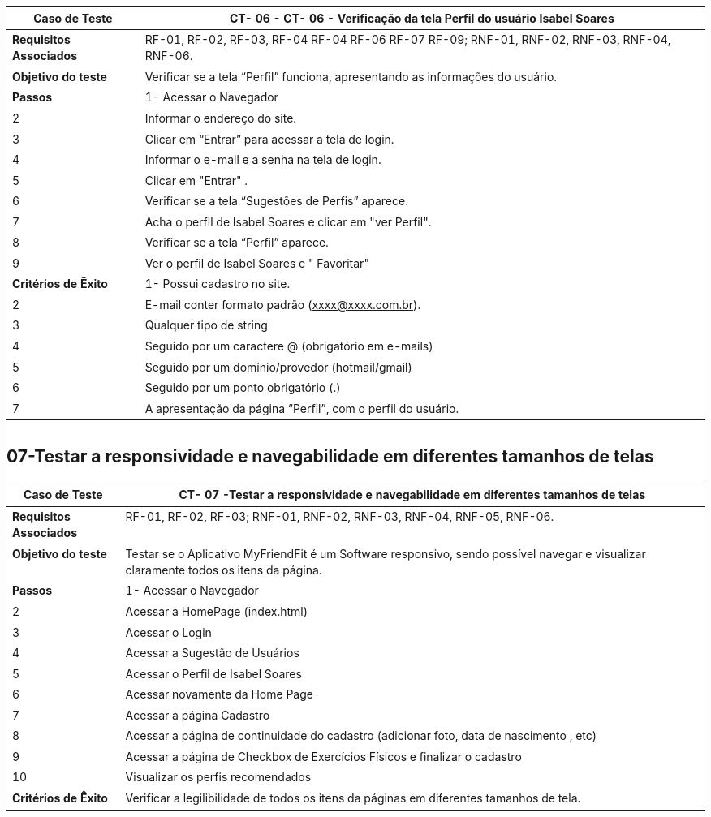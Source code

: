 |Caso de Teste|CT- 06 - CT- 06 - Verificação da tela Perfil do usuário Isabel Soares|
|------------|---------------------------------------------|
|**Requisitos Associados**|  RF-01, RF-02, RF-03, RF-04 RF-04 RF-06 RF-07 RF-09; RNF-01, RNF-02, RNF-03, RNF-04, RNF-06. |
|**Objetivo do teste**|Verificar se a tela “Perfil” funciona, apresentando as informações do usuário.|
|**Passos**|1- Acessar o Navegador| 
|2| Informar o endereço do site.|  
|3|Clicar em “Entrar” para acessar a tela de login. | 
|4|Informar o e-mail e a senha na tela de login.  |
|5|Clicar em "Entrar" .| 
|6| Verificar se a tela “Sugestões de Perfis” aparece.|
|7| Acha o perfil de Isabel Soares e clicar em "ver Perfil".|
|8| Verificar se a tela “Perfil” aparece.|
|9| Ver o perfil de Isabel Soares e " Favoritar"|
|**Critérios de Êxito**|1- Possui cadastro no site.| 
|2| E-mail conter formato padrão (xxxx@xxxx.com.br).|
|3| Qualquer tipo de string |
|4| Seguido por um caractere @ (obrigatório em e-mails) |
|5| Seguido por um domínio/provedor (hotmail/gmail) |
|6| Seguido por um ponto obrigatório (.) |
|7| A apresentação da página “Perfil”, com o perfil do usuário.|

## 07-Testar a responsividade e navegabilidade em diferentes tamanhos de telas


|Caso de Teste|CT- 07 -Testar a responsividade e navegabilidade em diferentes tamanhos de telas|
|------------|---------------------------------------------|
|**Requisitos Associados**| RF-01, RF-02, RF-03; RNF-01, RNF-02, RNF-03, RNF-04, RNF-05, RNF-06.  |
|**Objetivo do teste**|Testar se o Aplicativo MyFriendFit é um Software responsivo, sendo possível navegar  e visualizar claramente todos os itens da página.  |
|**Passos**|1- Acessar o Navegador| 
|2|  Acessar a HomePage (index.html)|  
|3|Acessar o Login | 
|4| Acessar a Sugestão de Usuários |
|5|Acessar o Perfil de Isabel Soares| 
|6| Acessar novamente da Home Page|
|7| Acessar a página Cadastro|
|8| Acessar a página de continuidade do cadastro (adicionar foto, data de nascimento , etc)|
|9| Acessar a página de Checkbox de Exercícios Físicos e finalizar o cadastro|
|10| Visualizar os perfis recomendados|
|**Critérios de Êxito**|Verificar a legilibilidade de todos os itens da páginas em diferentes tamanhos de tela.| 
